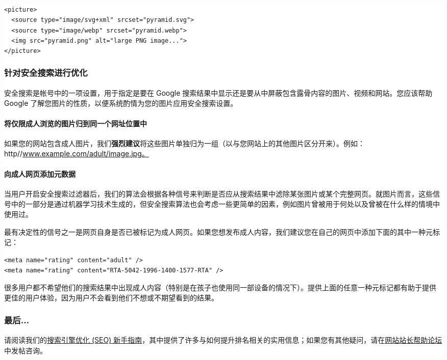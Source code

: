 ```text
<picture>
  <source type="image/svg+xml" srcset="pyramid.svg">
  <source type="image/webp" srcset="pyramid.webp"> 
  <img src="pyramid.png" alt="large PNG image...">
</picture>
```

### 针对安全搜索进行优化

安全搜索是帐号中的一项设置，用于指定是要在 Google 搜索结果中显示还是要从中屏蔽包含露骨内容的图片、视频和网站。您应该帮助 Google 了解您图片的性质，以便系统酌情为您的图片应用安全搜索设置。

#### 将仅限成人浏览的图片归到同一个网址位置中

如果您的网站包含成人图片，我们**强烈建议**将这些图片单独归为一组（以与您网站上的其他图片区分开来）。例如：http//www.example.com/adult/image.jpg。

#### 向成人网页添加元数据

当用户开启安全搜索过滤器后，我们的算法会根据各种信号来判断是否应从搜索结果中滤除某张图片或某个完整网页。就图片而言，这些信号中的一部分是通过机器学习技术生成的，但安全搜索算法也会考虑一些更简单的因素，例如图片曾被用于何处以及曾被在什么样的情境中使用过。

最有决定性的信号之一是网页自身是否已被标记为成人网页。如果您想发布成人内容，我们建议您在自己的网页中添加下面的其中一种元标记：

```text
<meta name="rating" content="adult" />
<meta name="rating" content="RTA-5042-1996-1400-1577-RTA" />
```

很多用户都不希望他们的搜索结果中出现成人内容（特别是在孩子也使用同一部设备的情况下）。提供上面的任意一种元标记都有助于提供更佳的用户体验，因为用户不会看到他们不想或不期望看到的结果。

### 最后…

请阅读我们的[搜索引擎优化 \(SEO\) 新手指南](https://support.google.com/webmasters/answer/7451184)，其中提供了许多与如何提升排名相关的实用信息；如果您有其他疑问，请在[网站站长帮助论坛](https://support.google.com/webmasters/community)中发帖咨询。

